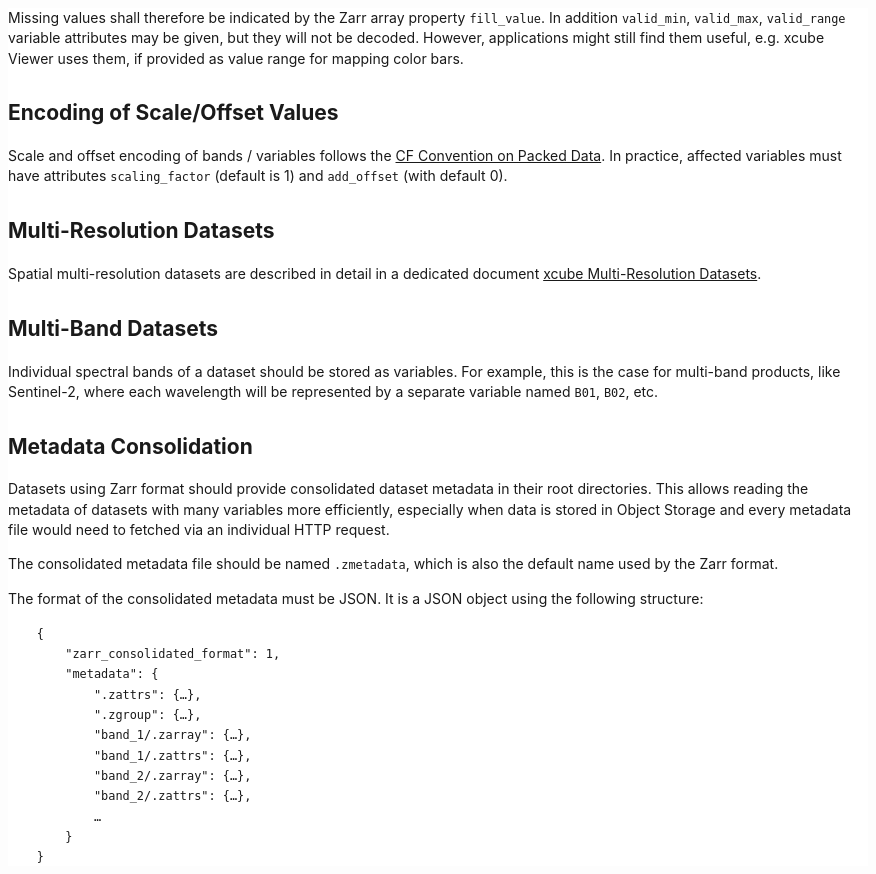 Missing values shall therefore be indicated by the Zarr array property 
`fill_value`. In addition `valid_min`, `valid_max`, `valid_range`
variable attributes may be given, but they will not be decoded. However,
applications might still find them useful, e.g. xcube Viewer uses them,
if provided as value range for mapping color bars.

[CF Convention on Missing Data]: https://cfconventions.org/Data/cf-conventions/cf-conventions-1.8/cf-conventions.html#missing-data

## Encoding of Scale/Offset Values

Scale and offset encoding of bands / variables follows the 
[CF Convention on Packed Data]. In practice, affected variables must have 
attributes `scaling_factor` (default is 1) and `add_offset` (with default 0).  

[CF Convention on Packed Data]: https://cfconventions.org/Data/cf-conventions/cf-conventions-1.8/cf-conventions.html#packed-data

## Multi-Resolution Datasets

Spatial multi-resolution datasets are described in detail in
a dedicated document [xcube Multi-Resolution Datasets](./mldatasets.md).

## Multi-Band Datasets

Individual spectral bands of a dataset should be stored as variables. 
For example, this is the case for multi-band products, like Sentinel-2, 
where each wavelength will be represented by a separate variable named 
`B01`, `B02`, etc.

## Metadata Consolidation

Datasets using Zarr format should provide consolidated dataset metadata in 
their root directories. This allows reading the metadata of datasets with many 
variables more efficiently, especially when data is stored in Object Storage
and every metadata file would need to fetched via an individual HTTP request. 

The consolidated metadata file should be named `.zmetadata`,
which is also the default name used by the Zarr format.

The format of the consolidated metadata must be JSON. It is a 
JSON object using the following structure:

```
    {
        "zarr_consolidated_format": 1,
        "metadata": {
            ".zattrs": {…},
            ".zgroup": {…},
            "band_1/.zarray": {…},
            "band_1/.zattrs": {…},
            "band_2/.zarray": {…},
            "band_2/.zattrs": {…},
            …
        }
    }
```


[Unidata Common Data Model]: https://www.unidata.ucar.edu/software/netcdf-java/v4.6/CDM/
[CF Conventions]: https://cfconventions.org/Data/cf-conventions/cf-conventions-1.8/cf-conventions.html
[Zarr format v2]: https://zarr.readthedocs.io/en/stable/spec/v2.html
[xarray]: http://xarray.pydata.org/
[xarray.Dataset]: http://xarray.pydata.org/en/stable/user-guide/data-structures.html#dataset
[CF Conventions v1.8]: https://cfconventions.org/Data/cf-conventions/cf-conventions-1.8/cf-conventions.html
[ESIP Attribute Convention for Data Discovery v1.3]: https://wiki.esipfed.org/Attribute_Convention_for_Data_Discovery_1-3
[CF Conventions on Grid Mapping]: https://cfconventions.org/Data/cf-conventions/cf-conventions-1.8/cf-conventions.html#grid-mappings-and-projections
[CF Conventions on 2-D Lat and Lon]: https://cfconventions.org/Data/cf-conventions/cf-conventions-1.8/cf-conventions.html#_two_dimensional_latitude_longitude_coordinate_variables
[CF Conventions on Coordinates]: https://cfconventions.org/Data/cf-conventions/cf-conventions-1.8/cf-conventions.html#coordinate-types
[CF Conventions on the Time Coordinate]: https://cfconventions.org/Data/cf-conventions/cf-conventions-1.8/cf-conventions.html#time-coordinate
[CF Convention on Units]: https://cfconventions.org/Data/cf-conventions/cf-conventions-1.8/cf-conventions.html#units
[CF Convention on Flags]: https://cfconventions.org/Data/cf-conventions/cf-conventions-1.8/cf-conventions.html#flags
